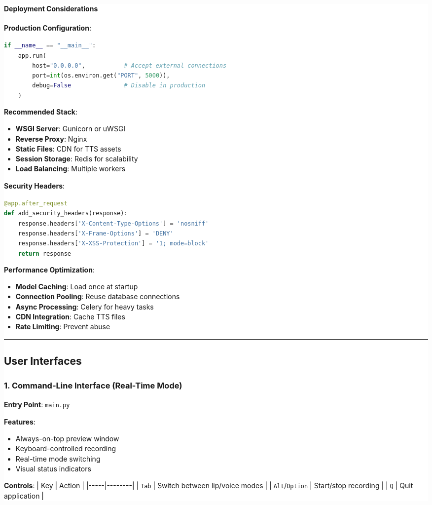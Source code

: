 #### Deployment Considerations

**Production Configuration**:
```python
if __name__ == "__main__":
    app.run(
        host="0.0.0.0",           # Accept external connections
        port=int(os.environ.get("PORT", 5000)),
        debug=False               # Disable in production
    )
```

**Recommended Stack**:
- **WSGI Server**: Gunicorn or uWSGI
- **Reverse Proxy**: Nginx
- **Static Files**: CDN for TTS assets
- **Session Storage**: Redis for scalability
- **Load Balancing**: Multiple workers

**Security Headers**:
```python
@app.after_request
def add_security_headers(response):
    response.headers['X-Content-Type-Options'] = 'nosniff'
    response.headers['X-Frame-Options'] = 'DENY'
    response.headers['X-XSS-Protection'] = '1; mode=block'
    return response
```

**Performance Optimization**:
- **Model Caching**: Load once at startup
- **Connection Pooling**: Reuse database connections
- **Async Processing**: Celery for heavy tasks
- **CDN Integration**: Cache TTS files
- **Rate Limiting**: Prevent abuse

---

## User Interfaces

### 1. Command-Line Interface (Real-Time Mode)

**Entry Point**: `main.py`

**Features**:
- Always-on-top preview window
- Keyboard-controlled recording
- Real-time mode switching
- Visual status indicators

**Controls**:
| Key | Action |
|-----|--------|
| `Tab` | Switch between lip/voice modes |
| `Alt`/`Option` | Start/stop recording |
| `Q` | Quit application |
